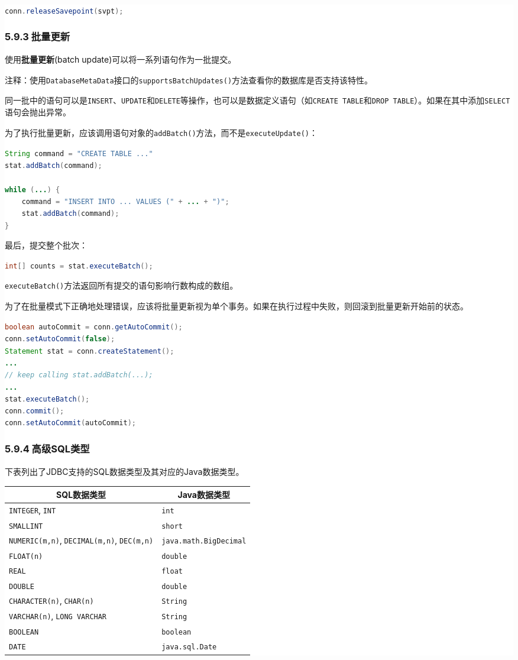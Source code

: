 ```java
conn.releaseSavepoint(svpt);
```

### 5.9.3 批量更新
使用**批量更新**(batch update)可以将一系列语句作为一批提交。

注释：使用`DatabaseMetaData`接口的`supportsBatchUpdates()`方法查看你的数据库是否支持该特性。

同一批中的语句可以是`INSERT`、`UPDATE`和`DELETE`等操作，也可以是数据定义语句（如`CREATE TABLE`和`DROP TABLE`）。如果在其中添加`SELECT`语句会抛出异常。

为了执行批量更新，应该调用语句对象的`addBatch()`方法，而不是`executeUpdate()`：

```java
String command = "CREATE TABLE ..."
stat.addBatch(command);

while (...) {
    command = "INSERT INTO ... VALUES (" + ... + ")";
    stat.addBatch(command);
}
```

最后，提交整个批次：

```java
int[] counts = stat.executeBatch();
```

`executeBatch()`方法返回所有提交的语句影响行数构成的数组。

为了在批量模式下正确地处理错误，应该将批量更新视为单个事务。如果在执行过程中失败，则回滚到批量更新开始前的状态。

```java
boolean autoCommit = conn.getAutoCommit();
conn.setAutoCommit(false);
Statement stat = conn.createStatement();
...
// keep calling stat.addBatch(...);
...
stat.executeBatch();
conn.commit();
conn.setAutoCommit(autoCommit);
```

### 5.9.4 高级SQL类型
下表列出了JDBC支持的SQL数据类型及其对应的Java数据类型。

| SQL数据类型 | Java数据类型 |
| --- | --- |
| `INTEGER`, `INT` | `int` |
| `SMALLINT` | `short` |
| `NUMERIC(m,n)`, `DECIMAL(m,n)`, `DEC(m,n)` | `java.math.BigDecimal` |
| `FLOAT(n)` | `double` |
| `REAL` | `float` |
| `DOUBLE` | `double` |
| `CHARACTER(n)`, `CHAR(n)` | `String` |
| `VARCHAR(n)`, `LONG VARCHAR` | `String` |
| `BOOLEAN` | `boolean` |
| `DATE` | `java.sql.Date` |